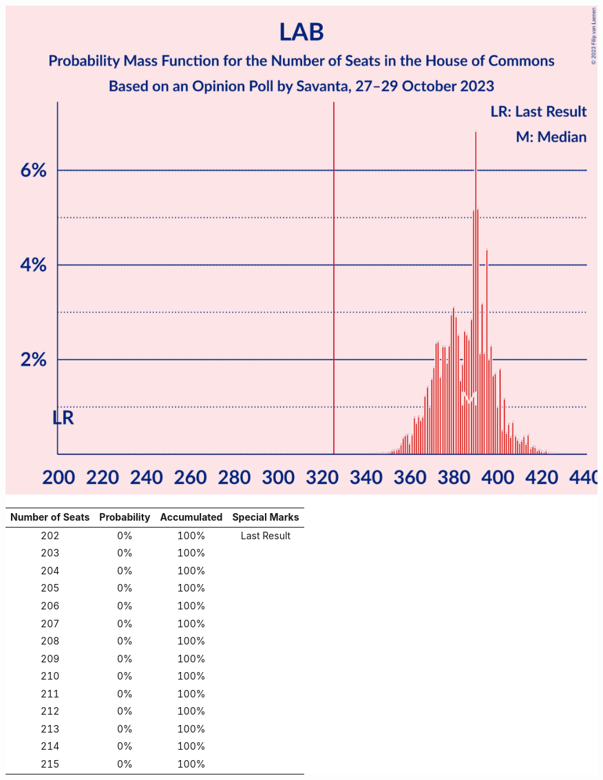 ![Graph with seats probability mass function not yet produced](2023-10-29-Savanta-coalitions-seats-pmf-lab.png "Seats Probability Mass Function")

| Number of Seats | Probability | Accumulated | Special Marks |
|:---------------:|:-----------:|:-----------:|:-------------:|
| 202 | 0% | 100% | Last Result |
| 203 | 0% | 100% |  |
| 204 | 0% | 100% |  |
| 205 | 0% | 100% |  |
| 206 | 0% | 100% |  |
| 207 | 0% | 100% |  |
| 208 | 0% | 100% |  |
| 209 | 0% | 100% |  |
| 210 | 0% | 100% |  |
| 211 | 0% | 100% |  |
| 212 | 0% | 100% |  |
| 213 | 0% | 100% |  |
| 214 | 0% | 100% |  |
| 215 | 0% | 100% |  |